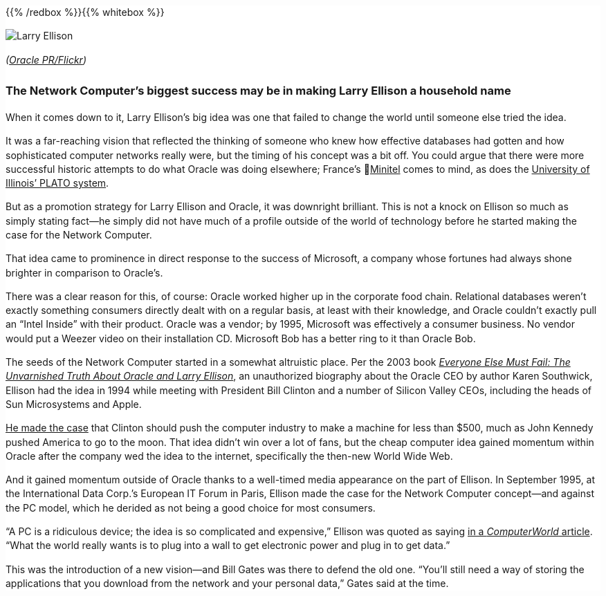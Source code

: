 {{% /redbox %}}{{% whitebox %}}

![Larry Ellison](https://tedium.imgix.net/2018/04/0412_ellison.jpg)

*([Oracle PR/Flickr](https://www.flickr.com/photos/oracle_images/5015810231/))*

### The Network Computer’s biggest success may be in making Larry Ellison a household name

When it comes down to it, Larry Ellison’s big idea was one that failed to change the world until someone else tried the idea. 

It was a far-reaching vision that reflected the thinking of someone who knew how effective databases had gotten and how sophisticated computer networks really were, but the timing of his concept was a bit off. You could argue that there were more successful historic attempts to do what Oracle was doing elsewhere; France’s [Minitel](https://motherboard.vice.com/en_us/article/gvmxq9/this-tiny-terminal-was-frances-version-of-aol) comes to mind, as does the [University of Illinois’ PLATO system](https://motherboard.vice.com/en_us/article/pa3vvg/the-greatest-computer-network-youve-never-heard-of).

But as a promotion strategy for Larry Ellison and Oracle, it was downright brilliant. This is not a knock on Ellison so much as simply stating fact—he simply did not have much of a profile outside of the world of technology before he started making the case for the Network Computer.

That idea came to prominence in direct response to the success of Microsoft, a company whose fortunes had always shone brighter in comparison to Oracle’s.

There was a clear reason for this, of course: Oracle worked higher up in the corporate food chain. Relational databases weren’t exactly something consumers directly dealt with on a regular basis, at least with their knowledge, and Oracle couldn’t exactly pull an “Intel Inside” with their product. Oracle was a vendor; by 1995, Microsoft was effectively a consumer business. No vendor would put a Weezer video on their installation CD. Microsoft Bob has a better ring to it than Oracle Bob.

The seeds of the Network Computer started in a somewhat altruistic place. Per the 2003 book [*Everyone Else Must Fail: The Unvarnished Truth About Oracle and Larry Ellison*](https://amzn.to/2INQZoC), an unauthorized biography about the Oracle CEO by author Karen Southwick, Ellison had the idea in 1994 while meeting with President Bill Clinton and a number of Silicon Valley CEOs, including the heads of Sun Microsystems and Apple. 

[He made the case](https://books.google.com/books?id=UA343fijDE8C&pg=PT114) that Clinton should push the computer industry to make a machine for less than $500, much as John Kennedy pushed America to go to the moon. That idea didn’t win over a lot of fans, but the cheap computer idea gained momentum within Oracle after the company wed the idea to the internet, specifically the then-new World Wide Web.

And it gained momentum outside of Oracle thanks to a well-timed media appearance on the part of Ellison. In September 1995, at the International Data Corp.’s European IT Forum in Paris, Ellison made the case for the Network Computer concept—and against the PC model, which he derided as not being a good choice for most consumers.

“A PC is a ridiculous device; the idea is so complicated and expensive,” Ellison was quoted as saying [in a *ComputerWorld* article](https://books.google.com/books?id=L_AXQqZphvYC&pg=PP74). “What the world really wants is to plug into a wall to get electronic power and plug in to get data.”

This was the introduction of a new vision—and Bill Gates was there to defend the old one. “You’ll still need a way of storing the applications that you download from the network and your personal data,” Gates said at the time.
